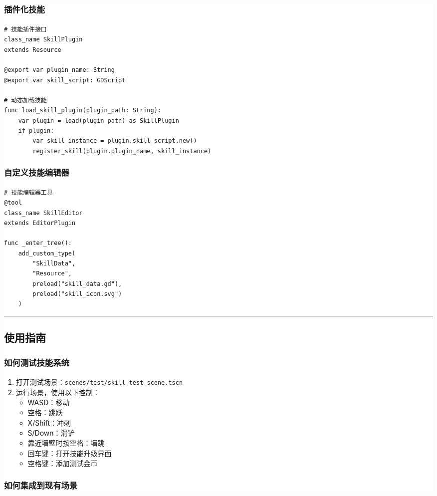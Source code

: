 ### 插件化技能

```gdscript
# 技能插件接口
class_name SkillPlugin
extends Resource

@export var plugin_name: String
@export var skill_script: GDScript

# 动态加载技能
func load_skill_plugin(plugin_path: String):
    var plugin = load(plugin_path) as SkillPlugin
    if plugin:
        var skill_instance = plugin.skill_script.new()
        register_skill(plugin.plugin_name, skill_instance)
```

### 自定义技能编辑器

```gdscript
# 技能编辑器工具
@tool
class_name SkillEditor
extends EditorPlugin

func _enter_tree():
    add_custom_type(
        "SkillData",
        "Resource",
        preload("skill_data.gd"),
        preload("skill_icon.svg")
    )
```

---

## 使用指南

### 如何测试技能系统

1. 打开测试场景：`scenes/test/skill_test_scene.tscn`
2. 运行场景，使用以下控制：
   - WASD：移动
   - 空格：跳跃
   - X/Shift：冲刺
   - S/Down：滑铲
   - 靠近墙壁时按空格：墙跳
   - 回车键：打开技能升级界面
   - 空格键：添加测试金币

### 如何集成到现有场景
